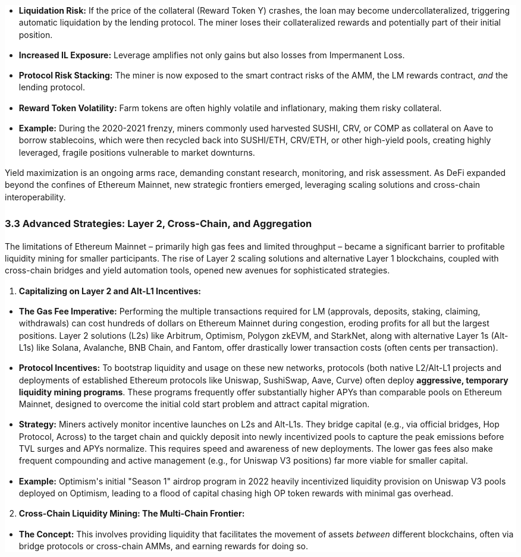 *   **Liquidation Risk:** If the price of the collateral (Reward Token Y) crashes, the loan may become undercollateralized, triggering automatic liquidation by the lending protocol. The miner loses their collateralized rewards and potentially part of their initial position.

*   **Increased IL Exposure:** Leverage amplifies not only gains but also losses from Impermanent Loss.

*   **Protocol Risk Stacking:** The miner is now exposed to the smart contract risks of the AMM, the LM rewards contract, *and* the lending protocol.

*   **Reward Token Volatility:** Farm tokens are often highly volatile and inflationary, making them risky collateral.

*   **Example:** During the 2020-2021 frenzy, miners commonly used harvested SUSHI, CRV, or COMP as collateral on Aave to borrow stablecoins, which were then recycled back into SUSHI/ETH, CRV/ETH, or other high-yield pools, creating highly leveraged, fragile positions vulnerable to market downturns.

Yield maximization is an ongoing arms race, demanding constant research, monitoring, and risk assessment. As DeFi expanded beyond the confines of Ethereum Mainnet, new strategic frontiers emerged, leveraging scaling solutions and cross-chain interoperability.

### 3.3 Advanced Strategies: Layer 2, Cross-Chain, and Aggregation

The limitations of Ethereum Mainnet – primarily high gas fees and limited throughput – became a significant barrier to profitable liquidity mining for smaller participants. The rise of Layer 2 scaling solutions and alternative Layer 1 blockchains, coupled with cross-chain bridges and yield automation tools, opened new avenues for sophisticated strategies.

1.  **Capitalizing on Layer 2 and Alt-L1 Incentives:**

*   **The Gas Fee Imperative:** Performing the multiple transactions required for LM (approvals, deposits, staking, claiming, withdrawals) can cost hundreds of dollars on Ethereum Mainnet during congestion, eroding profits for all but the largest positions. Layer 2 solutions (L2s) like Arbitrum, Optimism, Polygon zkEVM, and StarkNet, along with alternative Layer 1s (Alt-L1s) like Solana, Avalanche, BNB Chain, and Fantom, offer drastically lower transaction costs (often cents per transaction).

*   **Protocol Incentives:** To bootstrap liquidity and usage on these new networks, protocols (both native L2/Alt-L1 projects and deployments of established Ethereum protocols like Uniswap, SushiSwap, Aave, Curve) often deploy **aggressive, temporary liquidity mining programs**. These programs frequently offer substantially higher APYs than comparable pools on Ethereum Mainnet, designed to overcome the initial cold start problem and attract capital migration.

*   **Strategy:** Miners actively monitor incentive launches on L2s and Alt-L1s. They bridge capital (e.g., via official bridges, Hop Protocol, Across) to the target chain and quickly deposit into newly incentivized pools to capture the peak emissions before TVL surges and APYs normalize. This requires speed and awareness of new deployments. The lower gas fees also make frequent compounding and active management (e.g., for Uniswap V3 positions) far more viable for smaller capital.

*   **Example:** Optimism's initial "Season 1" airdrop program in 2022 heavily incentivized liquidity provision on Uniswap V3 pools deployed on Optimism, leading to a flood of capital chasing high OP token rewards with minimal gas overhead.

2.  **Cross-Chain Liquidity Mining: The Multi-Chain Frontier:**

*   **The Concept:** This involves providing liquidity that facilitates the movement of assets *between* different blockchains, often via bridge protocols or cross-chain AMMs, and earning rewards for doing so.
